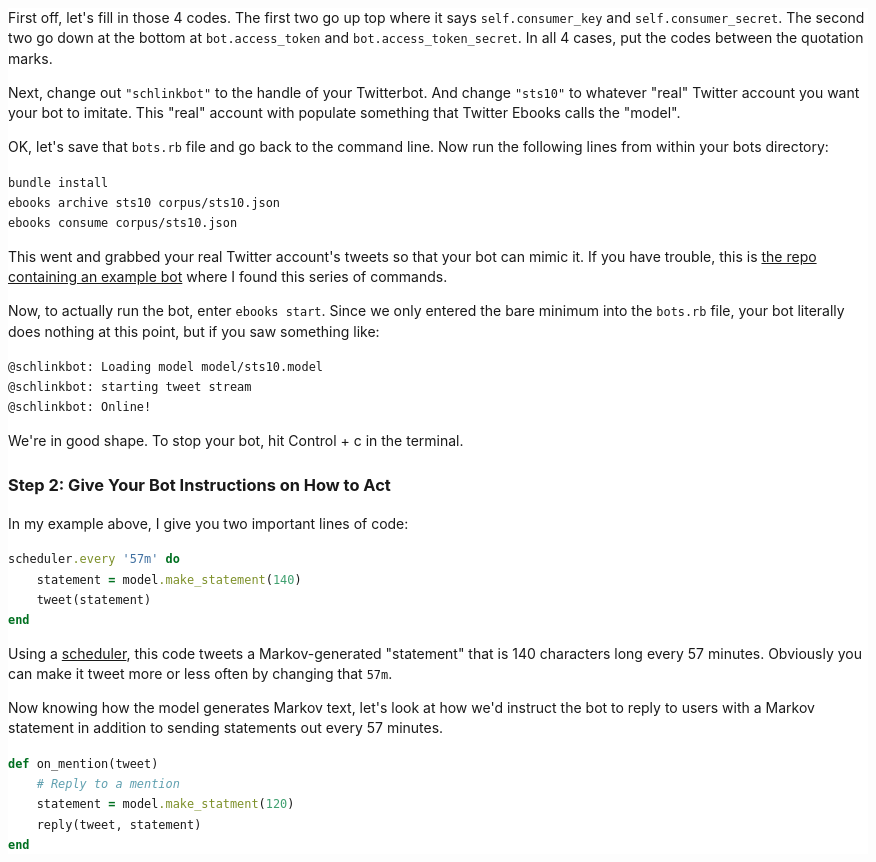First off, let's fill in those 4 codes. The first two go up top where it says `self.consumer_key` and `self.consumer_secret`. The second two go down at the bottom at `bot.access_token` and `bot.access_token_secret`. In all 4 cases, put the codes between the quotation marks. 

Next, change out `"schlinkbot"` to the handle of your Twitterbot. And change `"sts10"` to whatever "real" Twitter account you want your bot to imitate. This "real" account with populate something that Twitter Ebooks calls the "model". 

OK, let's save that `bots.rb` file and go back to the command line. Now run the following lines from within your bots directory: 

``` 
bundle install
ebooks archive sts10 corpus/sts10.json
ebooks consume corpus/sts10.json
``` 

This went and grabbed your real Twitter account's tweets so that your bot can mimic it. If you have trouble, this is [the repo containing an example bot](https://github.com/mispy/ebooks_example) where I found this series of commands. 

Now, to actually run the bot, enter `ebooks start`. Since we only entered the bare minimum into the `bots.rb` file, your bot literally does nothing at this point, but if you saw something like: 

```
@schlinkbot: Loading model model/sts10.model
@schlinkbot: starting tweet stream
@schlinkbot: Online!
``` 

We're in good shape. To stop your bot, hit Control + c in the terminal. 

### Step 2: Give Your Bot Instructions on How to Act 

In my example above, I give you two important lines of code:

```ruby
scheduler.every '57m' do 
    statement = model.make_statement(140)
    tweet(statement)
end
```

Using a [scheduler](https://github.com/jmettraux/rufus-scheduler), this code tweets a Markov-generated "statement" that is 140 characters long every 57 minutes. Obviously you can make it tweet more or less often by changing that `57m`.

Now knowing how the model generates Markov text, let's look at how we'd instruct the bot to reply to users with a Markov statement in addition to sending statements out every 57 minutes. 

```ruby
def on_mention(tweet)
    # Reply to a mention
    statement = model.make_statment(120)
    reply(tweet, statement)
end
```
